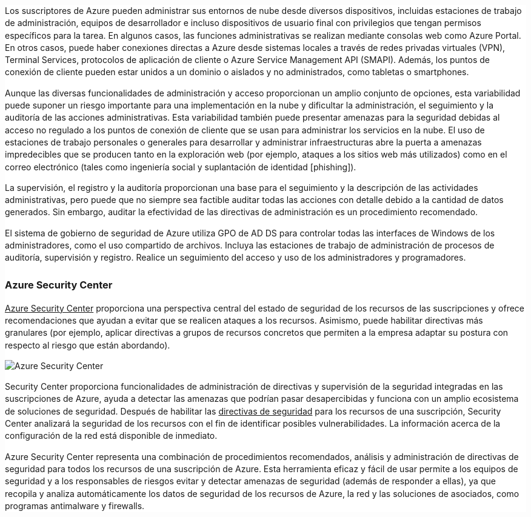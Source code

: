 Los suscriptores de Azure pueden administrar sus entornos de nube desde diversos dispositivos, incluidas estaciones de trabajo de administración, equipos de desarrollador e incluso dispositivos de usuario final con privilegios que tengan permisos específicos para la tarea. En algunos casos, las funciones administrativas se realizan mediante consolas web como Azure Portal. En otros casos, puede haber conexiones directas a Azure desde sistemas locales a través de redes privadas virtuales (VPN), Terminal Services, protocolos de aplicación de cliente o Azure Service Management API (SMAPI). Además, los puntos de conexión de cliente pueden estar unidos a un dominio o aislados y no administrados, como tabletas o smartphones.

Aunque las diversas funcionalidades de administración y acceso proporcionan un amplio conjunto de opciones, esta variabilidad puede suponer un riesgo importante para una implementación en la nube y dificultar la administración, el seguimiento y la auditoría de las acciones administrativas. Esta variabilidad también puede presentar amenazas para la seguridad debidas al acceso no regulado a los puntos de conexión de cliente que se usan para administrar los servicios en la nube. El uso de estaciones de trabajo personales o generales para desarrollar y administrar infraestructuras abre la puerta a amenazas impredecibles que se producen tanto en la exploración web (por ejemplo, ataques a los sitios web más utilizados) como en el correo electrónico (tales como ingeniería social y suplantación de identidad [phishing]).

La supervisión, el registro y la auditoría proporcionan una base para el seguimiento y la descripción de las actividades administrativas, pero puede que no siempre sea factible auditar todas las acciones con detalle debido a la cantidad de datos generados. Sin embargo, auditar la efectividad de las directivas de administración es un procedimiento recomendado.

El sistema de gobierno de seguridad de Azure utiliza GPO de AD DS para controlar todas las interfaces de Windows de los administradores, como el uso compartido de archivos. Incluya las estaciones de trabajo de administración de procesos de auditoría, supervisión y registro. Realice un seguimiento del acceso y uso de los administradores y programadores.

### <a name="azure-security-center"></a>Azure Security Center

[Azure Security Center](https://docs.microsoft.com/azure/security-center/security-center-intro) proporciona una perspectiva central del estado de seguridad de los recursos de las suscripciones y ofrece recomendaciones que ayudan a evitar que se realicen ataques a los recursos. Asimismo, puede habilitar directivas más granulares (por ejemplo, aplicar directivas a grupos de recursos concretos que permiten a la empresa adaptar su postura con respecto al riesgo que están abordando).

![Azure Security Center](./media/governance-in-azure/security-governance-in-azure-fig7.png)

Security Center proporciona funcionalidades de administración de directivas y supervisión de la seguridad integradas en las suscripciones de Azure, ayuda a detectar las amenazas que podrían pasar desapercibidas y funciona con un amplio ecosistema de soluciones de seguridad. Después de habilitar las [directivas de seguridad](https://docs.microsoft.com/azure/security-center/security-center-policies) para los recursos de una suscripción, Security Center analizará la seguridad de los recursos con el fin de identificar posibles vulnerabilidades. La información acerca de la configuración de la red está disponible de inmediato.

Azure Security Center representa una combinación de procedimientos recomendados, análisis y administración de directivas de seguridad para todos los recursos de una suscripción de Azure. Esta herramienta eficaz y fácil de usar permite a los equipos de seguridad y a los responsables de riesgos evitar y detectar amenazas de seguridad (además de responder a ellas), ya que recopila y analiza automáticamente los datos de seguridad de los recursos de Azure, la red y las soluciones de asociados, como programas antimalware y firewalls.
